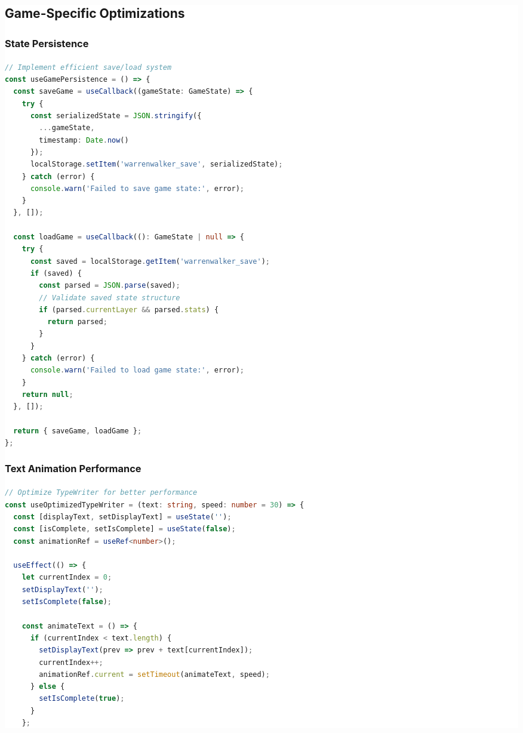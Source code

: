 ## Game-Specific Optimizations

### State Persistence

```typescript
// Implement efficient save/load system
const useGamePersistence = () => {
  const saveGame = useCallback((gameState: GameState) => {
    try {
      const serializedState = JSON.stringify({
        ...gameState,
        timestamp: Date.now()
      });
      localStorage.setItem('warrenwalker_save', serializedState);
    } catch (error) {
      console.warn('Failed to save game state:', error);
    }
  }, []);

  const loadGame = useCallback((): GameState | null => {
    try {
      const saved = localStorage.getItem('warrenwalker_save');
      if (saved) {
        const parsed = JSON.parse(saved);
        // Validate saved state structure
        if (parsed.currentLayer && parsed.stats) {
          return parsed;
        }
      }
    } catch (error) {
      console.warn('Failed to load game state:', error);
    }
    return null;
  }, []);

  return { saveGame, loadGame };
};
```

### Text Animation Performance

```typescript
// Optimize TypeWriter for better performance
const useOptimizedTypeWriter = (text: string, speed: number = 30) => {
  const [displayText, setDisplayText] = useState('');
  const [isComplete, setIsComplete] = useState(false);
  const animationRef = useRef<number>();

  useEffect(() => {
    let currentIndex = 0;
    setDisplayText('');
    setIsComplete(false);

    const animateText = () => {
      if (currentIndex < text.length) {
        setDisplayText(prev => prev + text[currentIndex]);
        currentIndex++;
        animationRef.current = setTimeout(animateText, speed);
      } else {
        setIsComplete(true);
      }
    };

```